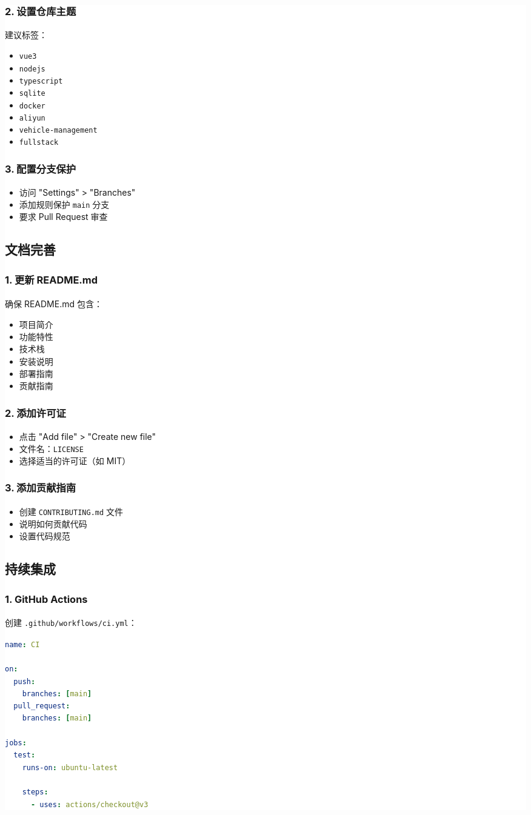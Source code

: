### 2. 设置仓库主题

建议标签：

- `vue3`
- `nodejs`
- `typescript`
- `sqlite`
- `docker`
- `aliyun`
- `vehicle-management`
- `fullstack`

### 3. 配置分支保护

- 访问 "Settings" > "Branches"
- 添加规则保护 `main` 分支
- 要求 Pull Request 审查

## 文档完善

### 1. 更新 README.md

确保 README.md 包含：

- 项目简介
- 功能特性
- 技术栈
- 安装说明
- 部署指南
- 贡献指南

### 2. 添加许可证

- 点击 "Add file" > "Create new file"
- 文件名：`LICENSE`
- 选择适当的许可证（如 MIT）

### 3. 添加贡献指南

- 创建 `CONTRIBUTING.md` 文件
- 说明如何贡献代码
- 设置代码规范

## 持续集成

### 1. GitHub Actions

创建 `.github/workflows/ci.yml`：

```yaml
name: CI

on:
  push:
    branches: [main]
  pull_request:
    branches: [main]

jobs:
  test:
    runs-on: ubuntu-latest

    steps:
      - uses: actions/checkout@v3
```